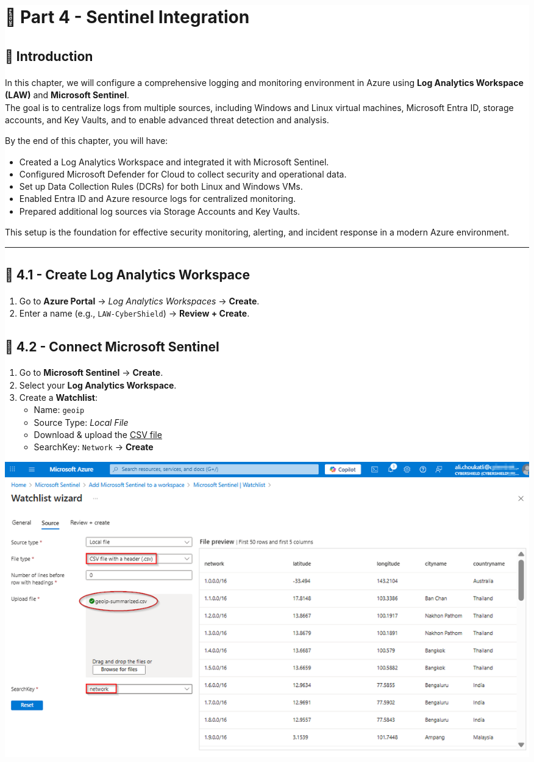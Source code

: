 # 🔴 Part 4 - Sentinel Integration

## 📝 Introduction

In this chapter, we will configure a comprehensive logging and monitoring environment in Azure using **Log Analytics Workspace (LAW)** and **Microsoft Sentinel**.  
The goal is to centralize logs from multiple sources, including Windows and Linux virtual machines, Microsoft Entra ID, storage accounts, and Key Vaults, and to enable advanced threat detection and analysis.  

By the end of this chapter, you will have:  
- Created a Log Analytics Workspace and integrated it with Microsoft Sentinel.  
- Configured Microsoft Defender for Cloud to collect security and operational data.  
- Set up Data Collection Rules (DCRs) for both Linux and Windows VMs.  
- Enabled Entra ID and Azure resource logs for centralized monitoring.  
- Prepared additional log sources via Storage Accounts and Key Vaults.  

This setup is the foundation for effective security monitoring, alerting, and incident response in a modern Azure environment.

---

## 🚀 4.1 - Create Log Analytics Workspace

1. Go to **Azure Portal** → *Log Analytics Workspaces* → **Create**.  
2. Enter a name (e.g., `LAW-CyberShield`) → **Review + Create**.

## 🚀 4.2 - Connect Microsoft Sentinel

1. Go to **Microsoft Sentinel** → **Create**.  
2. Select your **Log Analytics Workspace**.  
3. Create a **Watchlist**:
   - Name: `geoip`  
   - Source Type: *Local File*  
   - Download & upload the [CSV file](https://github.com/AliChoukatli/CyberShield-SOC-Lab/blob/main/Sentinel_Resources/geoip-summarized.csv)
   - SearchKey: `Network` → **Create**

![Watchlist_Sentinel](https://github.com/AliChoukatli/CyberShield-SOC-Lab/blob/main/Screenshots/watchlist_Sentinel.png)